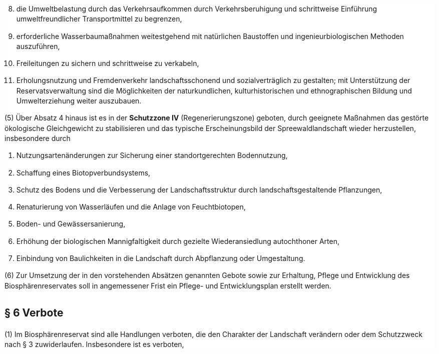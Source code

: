 
8.  die Umweltbelastung durch das Verkehrsaufkommen durch
    Verkehrsberuhigung und schrittweise Einführung umweltfreundlicher
    Transportmittel zu begrenzen,


9.  erforderliche Wasserbaumaßnahmen weitestgehend mit natürlichen
    Baustoffen und ingenieurbiologischen Methoden auszuführen,


10. Freileitungen zu sichern und schrittweise zu verkabeln,


11. Erholungsnutzung und Fremdenverkehr landschaftsschonend und
    sozialverträglich zu gestalten; mit Unterstützung der
    Reservatsverwaltung sind die Möglichkeiten der naturkundlichen,
    kulturhistorischen und ethnographischen Bildung und Umwelterziehung
    weiter auszubauen.




(5) Über Absatz 4 hinaus ist es in der **Schutzzone IV**
(Regenerierungszone) geboten, durch geeignete Maßnahmen das gestörte
ökologische Gleichgewicht zu stabilisieren und das typische
Erscheinungsbild der Spreewaldlandschaft wieder herzustellen,
insbesondere durch

1.  Nutzungsartenänderungen zur Sicherung einer standortgerechten
    Bodennutzung,


2.  Schaffung eines Biotopverbundsystems,


3.  Schutz des Bodens und die Verbesserung der Landschaftsstruktur durch
    landschaftsgestaltende Pflanzungen,


4.  Renaturierung von Wasserläufen und die Anlage von Feuchtbiotopen,


5.  Boden- und Gewässersanierung,


6.  Erhöhung der biologischen Mannigfaltigkeit durch gezielte
    Wiederansiedlung autochthoner Arten,


7.  Einbindung von Baulichkeiten in die Landschaft durch Abpflanzung oder
    Umgestaltung.




(6) Zur Umsetzung der in den vorstehenden Absätzen genannten Gebote
sowie zur Erhaltung, Pflege und Entwicklung des Biosphärenreservates
soll in angemessener Frist ein Pflege- und Entwicklungsplan erstellt
werden.


## § 6 Verbote

(1) Im Biosphärenreservat sind alle Handlungen verboten, die den
Charakter der Landschaft verändern oder dem Schutzzweck nach § 3
zuwiderlaufen. Insbesondere ist es verboten,
